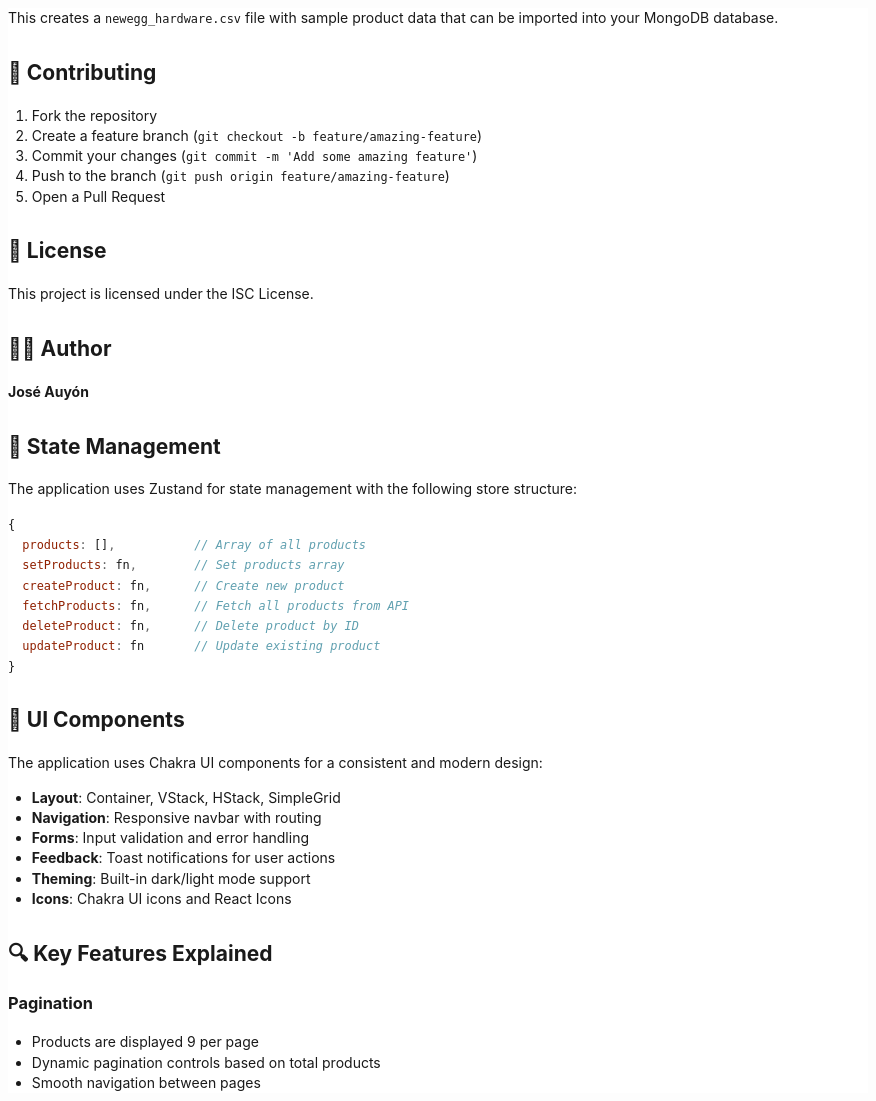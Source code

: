 This creates a `newegg_hardware.csv` file with sample product data that can be imported into your MongoDB database.

## 🤝 Contributing

1. Fork the repository
2. Create a feature branch (`git checkout -b feature/amazing-feature`)
3. Commit your changes (`git commit -m 'Add some amazing feature'`)
4. Push to the branch (`git push origin feature/amazing-feature`)
5. Open a Pull Request

## 📄 License

This project is licensed under the ISC License.

## 👨‍💻 Author

**José Auyón**

## 🔄 State Management

The application uses Zustand for state management with the following store structure:

```javascript
{
  products: [],           // Array of all products
  setProducts: fn,        // Set products array
  createProduct: fn,      // Create new product
  fetchProducts: fn,      // Fetch all products from API
  deleteProduct: fn,      // Delete product by ID
  updateProduct: fn       // Update existing product
}
```

## 🎨 UI Components

The application uses Chakra UI components for a consistent and modern design:

- **Layout**: Container, VStack, HStack, SimpleGrid
- **Navigation**: Responsive navbar with routing
- **Forms**: Input validation and error handling
- **Feedback**: Toast notifications for user actions
- **Theming**: Built-in dark/light mode support
- **Icons**: Chakra UI icons and React Icons

## 🔍 Key Features Explained

### Pagination
- Products are displayed 9 per page
- Dynamic pagination controls based on total products
- Smooth navigation between pages
